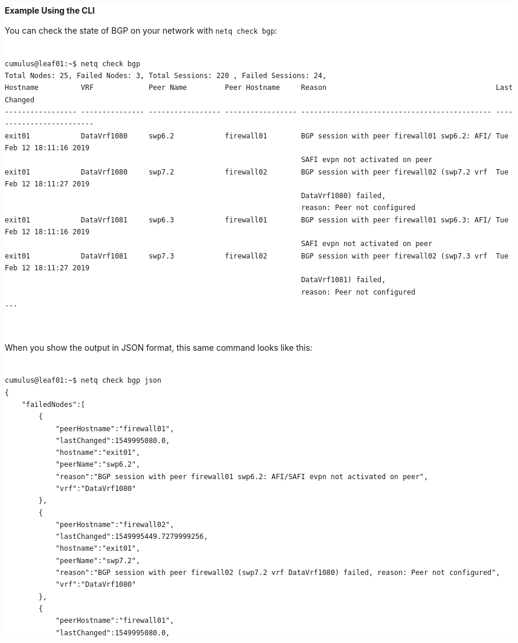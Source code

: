 **Example Using the CLI**

You can check the state of BGP on your network with `netq check bgp`:

``` 
                
cumulus@leaf01:~$ netq check bgp 
Total Nodes: 25, Failed Nodes: 3, Total Sessions: 220 , Failed Sessions: 24, 
Hostname          VRF             Peer Name         Peer Hostname     Reason                                        Last Changed
----------------- --------------- ----------------- ----------------- --------------------------------------------- -------------------------
exit01            DataVrf1080     swp6.2            firewall01        BGP session with peer firewall01 swp6.2: AFI/ Tue Feb 12 18:11:16 2019
                                                                      SAFI evpn not activated on peer              
exit01            DataVrf1080     swp7.2            firewall02        BGP session with peer firewall02 (swp7.2 vrf  Tue Feb 12 18:11:27 2019
                                                                      DataVrf1080) failed,                         
                                                                      reason: Peer not configured                  
exit01            DataVrf1081     swp6.3            firewall01        BGP session with peer firewall01 swp6.3: AFI/ Tue Feb 12 18:11:16 2019
                                                                      SAFI evpn not activated on peer              
exit01            DataVrf1081     swp7.3            firewall02        BGP session with peer firewall02 (swp7.3 vrf  Tue Feb 12 18:11:27 2019
                                                                      DataVrf1081) failed,                         
                                                                      reason: Peer not configured                  
...

    
```

When you show the output in JSON format, this same command looks like
this:

``` 
                
cumulus@leaf01:~$ netq check bgp json 
{
    "failedNodes":[
        {
            "peerHostname":"firewall01",
            "lastChanged":1549995080.0,
            "hostname":"exit01",
            "peerName":"swp6.2",
            "reason":"BGP session with peer firewall01 swp6.2: AFI/SAFI evpn not activated on peer",
            "vrf":"DataVrf1080"
        },
        {
            "peerHostname":"firewall02",
            "lastChanged":1549995449.7279999256,
            "hostname":"exit01",
            "peerName":"swp7.2",
            "reason":"BGP session with peer firewall02 (swp7.2 vrf DataVrf1080) failed, reason: Peer not configured",
            "vrf":"DataVrf1080"
        },
        {
            "peerHostname":"firewall01",
            "lastChanged":1549995080.0,
```